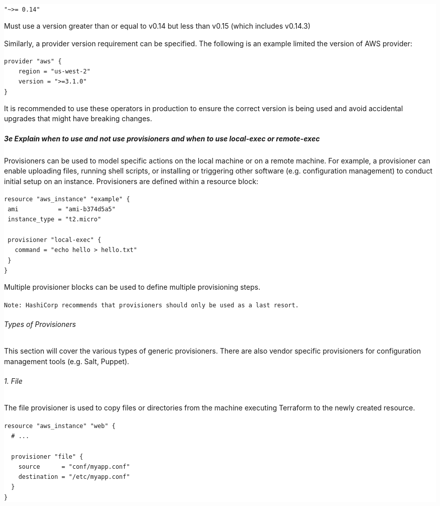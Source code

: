    </td>
   <td><code>"~>= 0.14"</code>
<p>
Must use a version greater than or equal to v0.14 but less than v0.15 (which includes v0.14.3)
   </td>
  </tr>
</table>

Similarly, a provider version requirement can be specified. The following is an example limited the version of AWS provider:

```
provider "aws" {
	region = "us-west-2"
	version = ">=3.1.0"
}
```

It is recommended to use these operators in production to ensure the correct version is being used and avoid accidental upgrades that might have breaking changes. 

##### 3e	Explain when to use and not use provisioners and when to use local-exec or remote-exec
Provisioners can be used to model specific actions on the local machine or on a remote machine. For example, a provisioner can enable uploading files, running shell scripts, or installing or triggering other software (e.g. configuration management) to conduct initial setup on an instance. Provisioners are defined within a resource block:

```
resource "aws_instance" "example" {
 ami           = "ami-b374d5a5"
 instance_type = "t2.micro"

 provisioner "local-exec" {
   command = "echo hello > hello.txt"
 }
}
```

Multiple provisioner blocks can be used to define multiple provisioning steps.

```
Note: HashiCorp recommends that provisioners should only be used as a last resort. 
```

###### Types of Provisioners

This section will cover the various types of generic provisioners. There are also vendor specific provisioners for configuration management tools (e.g. Salt, Puppet). 

###### 1. File

The file provisioner is used to copy files or directories from the machine executing Terraform to the newly created resource. 

```
resource "aws_instance" "web" {
  # ...

  provisioner "file" {
    source      = "conf/myapp.conf"
    destination = "/etc/myapp.conf"
  }
}
```
